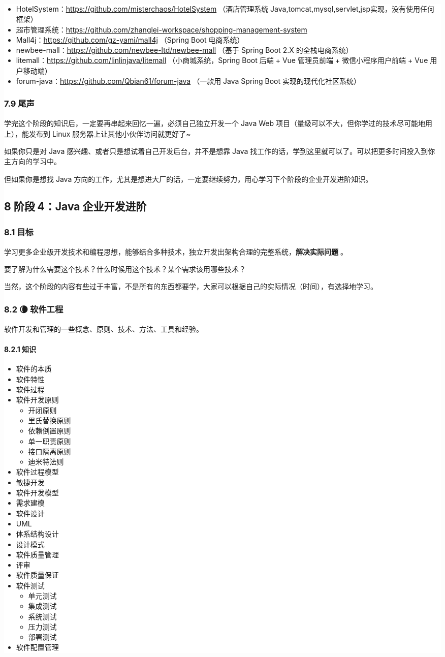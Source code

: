 
- HotelSystem：https://github.com/misterchaos/HotelSystem （酒店管理系统 Java,tomcat,mysql,servlet,jsp实现，没有使用任何框架）
- 超市管理系统：https://github.com/zhanglei-workspace/shopping-management-system
- Mall4j：https://github.com/gz-yami/mall4j （Spring Boot 电商系统）
- newbee-mall：https://github.com/newbee-ltd/newbee-mall （基于 Spring Boot 2.X 的全栈电商系统）
- litemall：https://github.com/linlinjava/litemall （小商城系统，Spring Boot 后端 + Vue 管理员前端 + 微信小程序用户前端 + Vue 用户移动端）
- forum-java：https://github.com/Qbian61/forum-java （一款用 Java Spring Boot 实现的现代化社区系统）



### 7.9 尾声

学完这个阶段的知识后，一定要再串起来回忆一遍，必须自己独立开发一个 Java Web 项目（量级可以不大，但你学过的技术尽可能地用上），能发布到 Linux 服务器上让其他小伙伴访问就更好了~

如果你只是对 Java 感兴趣、或者只是想试着自己开发后台，并不是想靠 Java 找工作的话，学到这里就可以了。可以把更多时间投入到你主方向的学习中。

但如果你是想找 Java 方向的工作，尤其是想进大厂的话，一定要继续努力，用心学习下个阶段的企业开发进阶知识。



## 8 阶段 4：Java 企业开发进阶

### 8.1 目标

学习更多企业级开发技术和编程思想，能够结合多种技术，独立开发出架构合理的完整系统，**解决实际问题** 。

要了解为什么需要这个技术？什么时候用这个技术？某个需求该用哪些技术？

当然，这个阶段的内容有些过于丰富，不是所有的东西都要学，大家可以根据自己的实际情况（时间），有选择地学习。



### 8.2 🌘 软件工程

软件开发和管理的一些概念、原则、技术、方法、工具和经验。



#### 8.2.1 知识

- 软件的本质
- 软件特性
- 软件过程
- 软件开发原则
    - 开闭原则
    - 里氏替换原则
    - 依赖倒置原则
    - 单一职责原则
    - 接口隔离原则
    - 迪米特法则
- 软件过程模型
- 敏捷开发
- 软件开发模型
- 需求建模
- 软件设计
- UML
- 体系结构设计
- 设计模式
- 软件质量管理
- 评审
- 软件质量保证
- 软件测试
    - 单元测试
    - 集成测试
    - 系统测试
    - 压力测试
    - 部署测试
- 软件配置管理